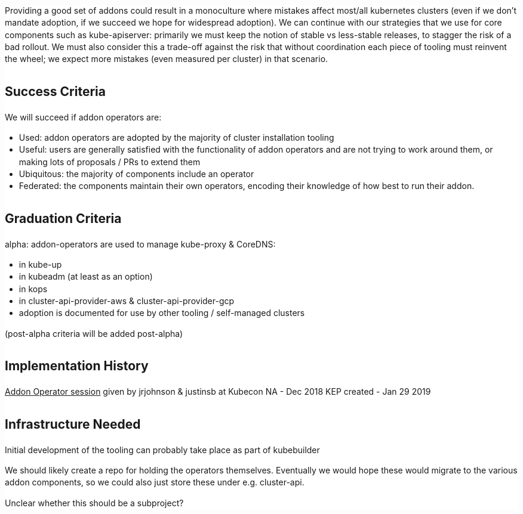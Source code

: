 Providing a good set of addons could result in a monoculture where mistakes
affect most/all kubernetes clusters (even if we don’t mandate adoption, if we
succeed we hope for widespread adoption).  We can continue with our strategies
that we use for core components such as kube-apiserver: primarily we must keep
the notion of stable vs less-stable releases, to stagger the risk of a bad
rollout.  We must also consider this a trade-off against the risk that without
coordination each piece of tooling must reinvent the wheel; we expect more
mistakes (even measured per cluster) in that scenario.

## Success Criteria

We will succeed if addon operators are:

* Used: addon operators are adopted by the majority of cluster installation
tooling
* Useful: users are generally satisfied with the functionality of addon
operators and are not trying to work around them, or making lots of proposals /
PRs to extend them
* Ubiquitous: the majority of components include an operator
* Federated: the components maintain their own operators, encoding their
knowledge of how best to run their addon.

## Graduation Criteria

alpha: addon-operators are used to manage kube-proxy & CoreDNS:
* in kube-up
* in kubeadm (at least as an option)
* in kops
* in cluster-api-provider-aws & cluster-api-provider-gcp
* adoption is documented for use by other tooling / self-managed clusters

(post-alpha criteria will be added post-alpha)

## Implementation History

[Addon Operator session](https://www.youtube.com/watch?v=LPejvfBR5_w) given by jrjohnson & justinsb at Kubecon NA - Dec 2018
KEP created - Jan 29 2019

## Infrastructure Needed

Initial development of the tooling can probably take place as part of
kubebuilder

We should likely create a repo for holding the operators themselves.  Eventually
we would hope these would migrate to the various addon components, so we could
also just store these under e.g. cluster-api.

Unclear whether this should be a subproject?
